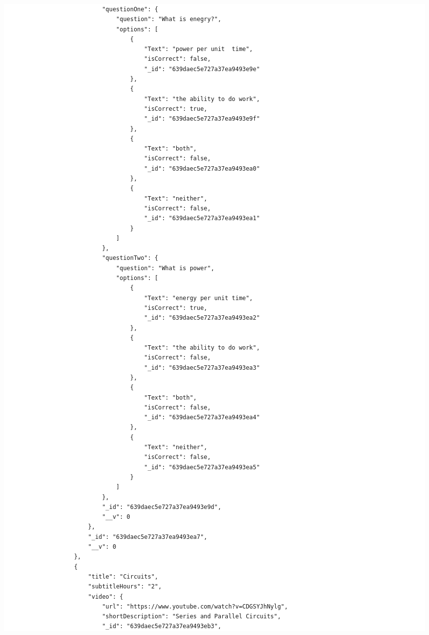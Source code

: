 ```
                            "questionOne": {
                                "question": "What is enegry?",
                                "options": [
                                    {
                                        "Text": "power per unit  time",
                                        "isCorrect": false,
                                        "_id": "639daec5e727a37ea9493e9e"
                                    },
                                    {
                                        "Text": "the ability to do work",
                                        "isCorrect": true,
                                        "_id": "639daec5e727a37ea9493e9f"
                                    },
                                    {
                                        "Text": "both",
                                        "isCorrect": false,
                                        "_id": "639daec5e727a37ea9493ea0"
                                    },
                                    {
                                        "Text": "neither",
                                        "isCorrect": false,
                                        "_id": "639daec5e727a37ea9493ea1"
                                    }
                                ]
                            },
                            "questionTwo": {
                                "question": "What is power",
                                "options": [
                                    {
                                        "Text": "energy per unit time",
                                        "isCorrect": true,
                                        "_id": "639daec5e727a37ea9493ea2"
                                    },
                                    {
                                        "Text": "the ability to do work",
                                        "isCorrect": false,
                                        "_id": "639daec5e727a37ea9493ea3"
                                    },
                                    {
                                        "Text": "both",
                                        "isCorrect": false,
                                        "_id": "639daec5e727a37ea9493ea4"
                                    },
                                    {
                                        "Text": "neither",
                                        "isCorrect": false,
                                        "_id": "639daec5e727a37ea9493ea5"
                                    }
                                ]
                            },
                            "_id": "639daec5e727a37ea9493e9d",
                            "__v": 0
                        },
                        "_id": "639daec5e727a37ea9493ea7",
                        "__v": 0
                    },
                    {
                        "title": "Circuits",
                        "subtitleHours": "2",
                        "video": {
                            "url": "https://www.youtube.com/watch?v=CDGSYJhNylg",
                            "shortDescription": "Series and Parallel Circuits",
                            "_id": "639daec5e727a37ea9493eb3",
```